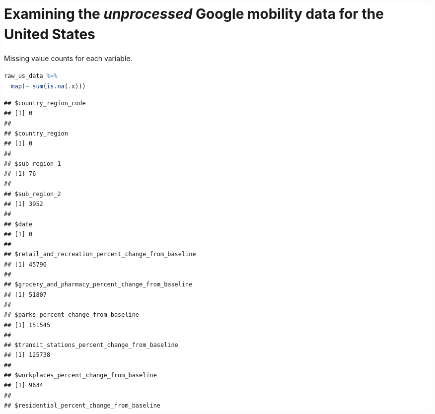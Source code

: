 # Examining the *unprocessed* Google mobility data for the United States

Missing value counts for each variable.

``` r
raw_us_data %>%
  map(~ sum(is.na(.x)))
```

    ## $country_region_code
    ## [1] 0
    ## 
    ## $country_region
    ## [1] 0
    ## 
    ## $sub_region_1
    ## [1] 76
    ## 
    ## $sub_region_2
    ## [1] 3952
    ## 
    ## $date
    ## [1] 0
    ## 
    ## $retail_and_recreation_percent_change_from_baseline
    ## [1] 45790
    ## 
    ## $grocery_and_pharmacy_percent_change_from_baseline
    ## [1] 51807
    ## 
    ## $parks_percent_change_from_baseline
    ## [1] 151545
    ## 
    ## $transit_stations_percent_change_from_baseline
    ## [1] 125738
    ## 
    ## $workplaces_percent_change_from_baseline
    ## [1] 9634
    ## 
    ## $residential_percent_change_from_baseline